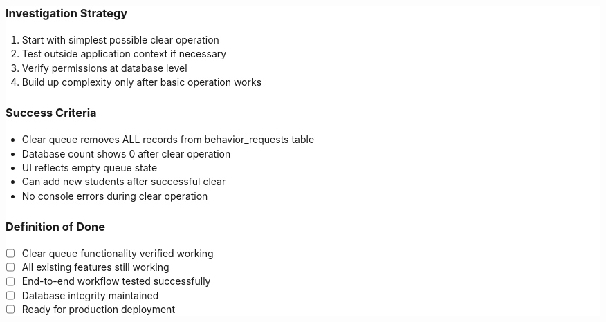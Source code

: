 ### Investigation Strategy
1. Start with simplest possible clear operation
2. Test outside application context if necessary
3. Verify permissions at database level
4. Build up complexity only after basic operation works

### Success Criteria
- Clear queue removes ALL records from behavior_requests table
- Database count shows 0 after clear operation
- UI reflects empty queue state
- Can add new students after successful clear
- No console errors during clear operation

### Definition of Done
- [ ] Clear queue functionality verified working
- [ ] All existing features still working
- [ ] End-to-end workflow tested successfully
- [ ] Database integrity maintained
- [ ] Ready for production deployment